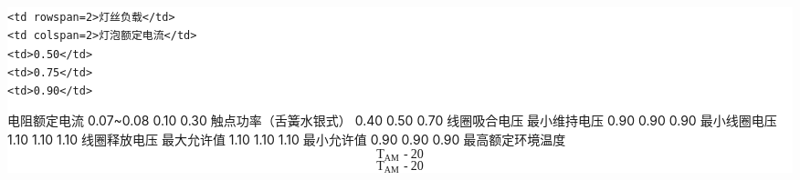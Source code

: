     <td rowspan=2>灯丝负载</td>
    <td colspan=2>灯泡额定电流</td>
    <td>0.50</td>
    <td>0.75</td>
    <td>0.90</td>
  </tr>
  <tr align='center'>
    <td colspan=2>电阻额定电流</td>
    <td>0.07~0.08</td>
    <td>0.10</td>
    <td>0.30</td>
  </tr>
  <tr align='center'>
    <td colspan=4>触点功率（舌簧水银式）</td>
    <td>0.40</td>
    <td>0.50</td>
    <td>0.70</td>
  </tr>
  <tr align='center'>
    <td colspan=2 rowspan=2>线圈吸合电压</td>
    <td colspan=2>最小维持电压</td>
    <td>0.90</td>
    <td>0.90</td>
    <td>0.90</td>
  </tr>
  <tr align='center'>
    <td colspan=2>最小线圈电压</td>
    <td>1.10</td>
    <td>1.10</td>
    <td>1.10</td>
  </tr>
    <tr align='center'>
    <td colspan=2 rowspan=2>线圈释放电压</td>
    <td colspan=2>最大允许值</td>
    <td>1.10</td>
    <td>1.10</td>
    <td>1.10</td>
  </tr>
  <tr align='center'>
    <td colspan=2>最小允许值</td>
    <td>0.90</td>
    <td>0.90</td>
    <td>0.90</td>
  </tr>
  <tr align='center'>
    <td colspan=4>最高额定环境温度</td>
    <td>
      <math display='block' style='font-family:Times New Roman'>
        <msub>
          <mrow><ms>T</ms></mrow><mrow><ms>A</ms><ms>M</ms></mrow>
        </msub>
        <mo>-</mo>
        <mn>20</mn>
      </math>
    </td>
    <td>
      <math display='block' style='font-family:Times New Roman'>
        <msub>
          <mrow><ms>T</ms></mrow><mrow><ms>A</ms><ms>M</ms></mrow>
        </msub>
        <mo>-</mo>
        <mn>20</mn>
      </math>
    </td>